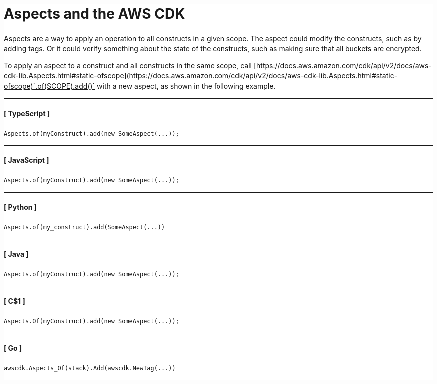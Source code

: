 # Aspects and the AWS CDK<a name="aspects"></a>

Aspects are a way to apply an operation to all constructs in a given scope. The aspect could modify the constructs, such as by adding tags. Or it could verify something about the state of the constructs, such as making sure that all buckets are encrypted.

To apply an aspect to a construct and all constructs in the same scope, call [https://docs.aws.amazon.com/cdk/api/v2/docs/aws-cdk-lib.Aspects.html#static-ofscope](https://docs.aws.amazon.com/cdk/api/v2/docs/aws-cdk-lib.Aspects.html#static-ofscope)`.of(SCOPE).add()` with a new aspect, as shown in the following example.

------
#### [ TypeScript ]

```
Aspects.of(myConstruct).add(new SomeAspect(...));
```

------
#### [ JavaScript ]

```
Aspects.of(myConstruct).add(new SomeAspect(...));
```

------
#### [ Python ]

```
Aspects.of(my_construct).add(SomeAspect(...))
```

------
#### [ Java ]

```
Aspects.of(myConstruct).add(new SomeAspect(...));
```

------
#### [ C\$1 ]

```
Aspects.Of(myConstruct).add(new SomeAspect(...));
```

------
#### [ Go ]

```
awscdk.Aspects_Of(stack).Add(awscdk.NewTag(...))
```

------
